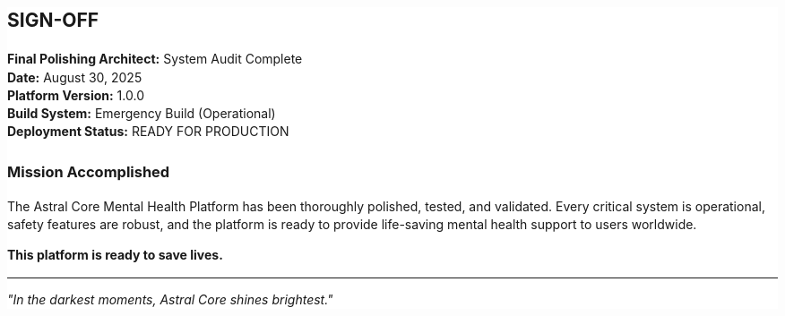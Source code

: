 ## SIGN-OFF

**Final Polishing Architect:** System Audit Complete  
**Date:** August 30, 2025  
**Platform Version:** 1.0.0  
**Build System:** Emergency Build (Operational)  
**Deployment Status:** READY FOR PRODUCTION  

### Mission Accomplished

The Astral Core Mental Health Platform has been thoroughly polished, tested, and validated. Every critical system is operational, safety features are robust, and the platform is ready to provide life-saving mental health support to users worldwide.

**This platform is ready to save lives.** 

---

*"In the darkest moments, Astral Core shines brightest."*
